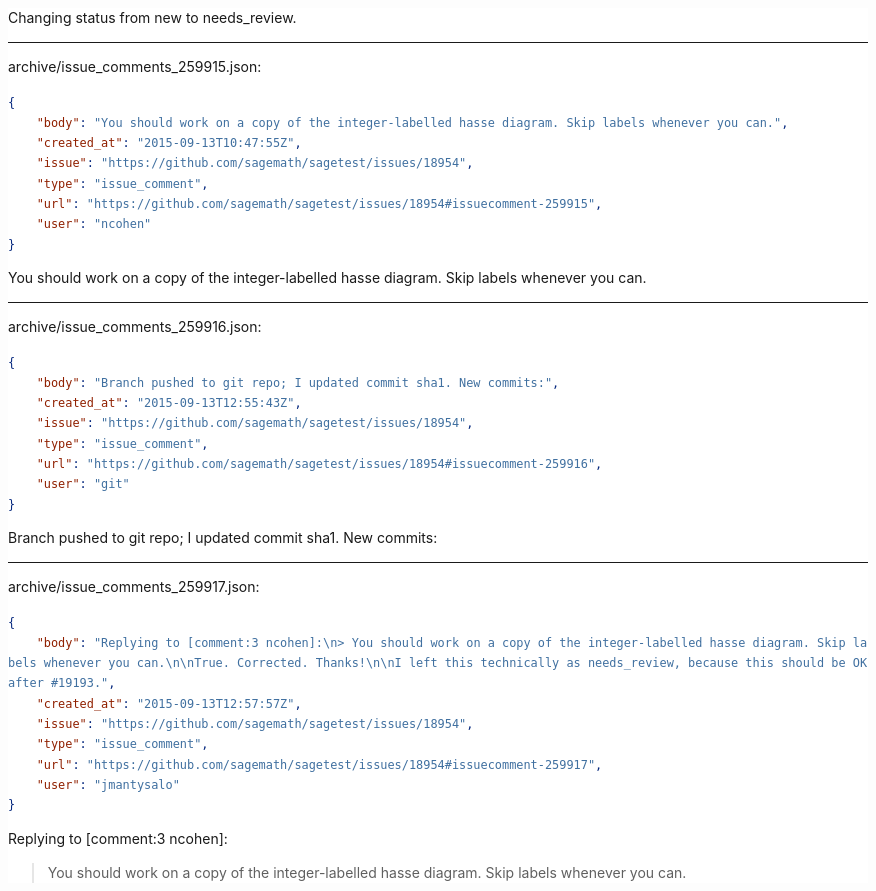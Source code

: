 Changing status from new to needs_review.



---

archive/issue_comments_259915.json:
```json
{
    "body": "You should work on a copy of the integer-labelled hasse diagram. Skip labels whenever you can.",
    "created_at": "2015-09-13T10:47:55Z",
    "issue": "https://github.com/sagemath/sagetest/issues/18954",
    "type": "issue_comment",
    "url": "https://github.com/sagemath/sagetest/issues/18954#issuecomment-259915",
    "user": "ncohen"
}
```

You should work on a copy of the integer-labelled hasse diagram. Skip labels whenever you can.



---

archive/issue_comments_259916.json:
```json
{
    "body": "Branch pushed to git repo; I updated commit sha1. New commits:",
    "created_at": "2015-09-13T12:55:43Z",
    "issue": "https://github.com/sagemath/sagetest/issues/18954",
    "type": "issue_comment",
    "url": "https://github.com/sagemath/sagetest/issues/18954#issuecomment-259916",
    "user": "git"
}
```

Branch pushed to git repo; I updated commit sha1. New commits:



---

archive/issue_comments_259917.json:
```json
{
    "body": "Replying to [comment:3 ncohen]:\n> You should work on a copy of the integer-labelled hasse diagram. Skip labels whenever you can.\n\nTrue. Corrected. Thanks!\n\nI left this technically as needs_review, because this should be OK after #19193.",
    "created_at": "2015-09-13T12:57:57Z",
    "issue": "https://github.com/sagemath/sagetest/issues/18954",
    "type": "issue_comment",
    "url": "https://github.com/sagemath/sagetest/issues/18954#issuecomment-259917",
    "user": "jmantysalo"
}
```

Replying to [comment:3 ncohen]:
> You should work on a copy of the integer-labelled hasse diagram. Skip labels whenever you can.
